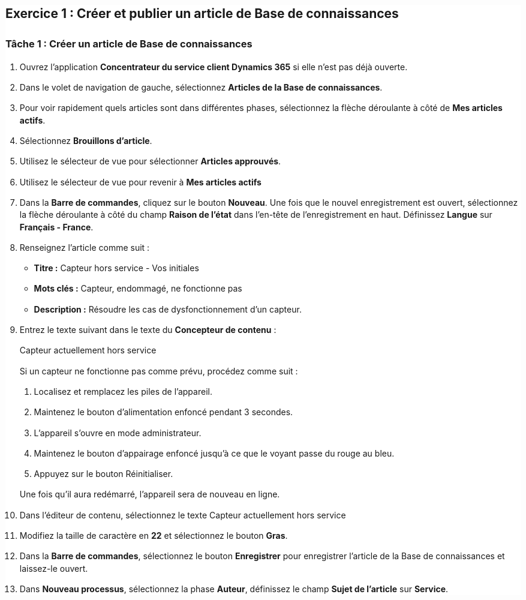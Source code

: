 ## <a name="exercise-1-create-and-publish-a-knowledge-article"></a>Exercice 1 : Créer et publier un article de Base de connaissances

### <a name="task-1-create-a-knowledge-article"></a>Tâche 1 : Créer un article de Base de connaissances

1. Ouvrez l’application **Concentrateur du service client Dynamics 365** si elle n’est pas déjà ouverte. 

2. Dans le volet de navigation de gauche, sélectionnez **Articles de la Base de connaissances**. 

3. Pour voir rapidement quels articles sont dans différentes phases, sélectionnez la flèche déroulante à côté de **Mes articles actifs**. 

4. Sélectionnez **Brouillons d’article**. 

5. Utilisez le sélecteur de vue pour sélectionner **Articles approuvés**.  

6. Utilisez le sélecteur de vue pour revenir à **Mes articles actifs**

7. Dans la **Barre de commandes**, cliquez sur le bouton **Nouveau**. Une fois que le nouvel enregistrement est ouvert, sélectionnez la flèche déroulante à côté du champ **Raison de l’état** dans l’en-tête de l’enregistrement en haut. Définissez **Langue** sur **Français - France**.

8. Renseignez l’article comme suit :

    - **Titre :** Capteur hors service - Vos initiales

    - **Mots clés :** Capteur, endommagé, ne fonctionne pas

    - **Description :** Résoudre les cas de dysfonctionnement d’un capteur. 

9. Entrez le texte suivant dans le texte du **Concepteur de contenu** :   

    Capteur actuellement hors service

    Si un capteur ne fonctionne pas comme prévu, procédez comme suit :

    1. Localisez et remplacez les piles de l’appareil. 

    2. Maintenez le bouton d’alimentation enfoncé pendant 3 secondes. 

    3. L’appareil s’ouvre en mode administrateur. 

    4. Maintenez le bouton d’appairage enfoncé jusqu’à ce que le voyant passe du rouge au bleu. 

    5. Appuyez sur le bouton Réinitialiser. 

    Une fois qu’il aura redémarré, l’appareil sera de nouveau en ligne. 

10. Dans l’éditeur de contenu, sélectionnez le texte Capteur actuellement hors service

11. Modifiez la taille de caractère en **22** et sélectionnez le bouton **Gras**. 

12. Dans la **Barre de commandes**, sélectionnez le bouton **Enregistrer** pour enregistrer l’article de la Base de connaissances et laissez-le ouvert. 

13. Dans **Nouveau processus**, sélectionnez la phase **Auteur**, définissez le champ **Sujet de l’article** sur **Service**. 
